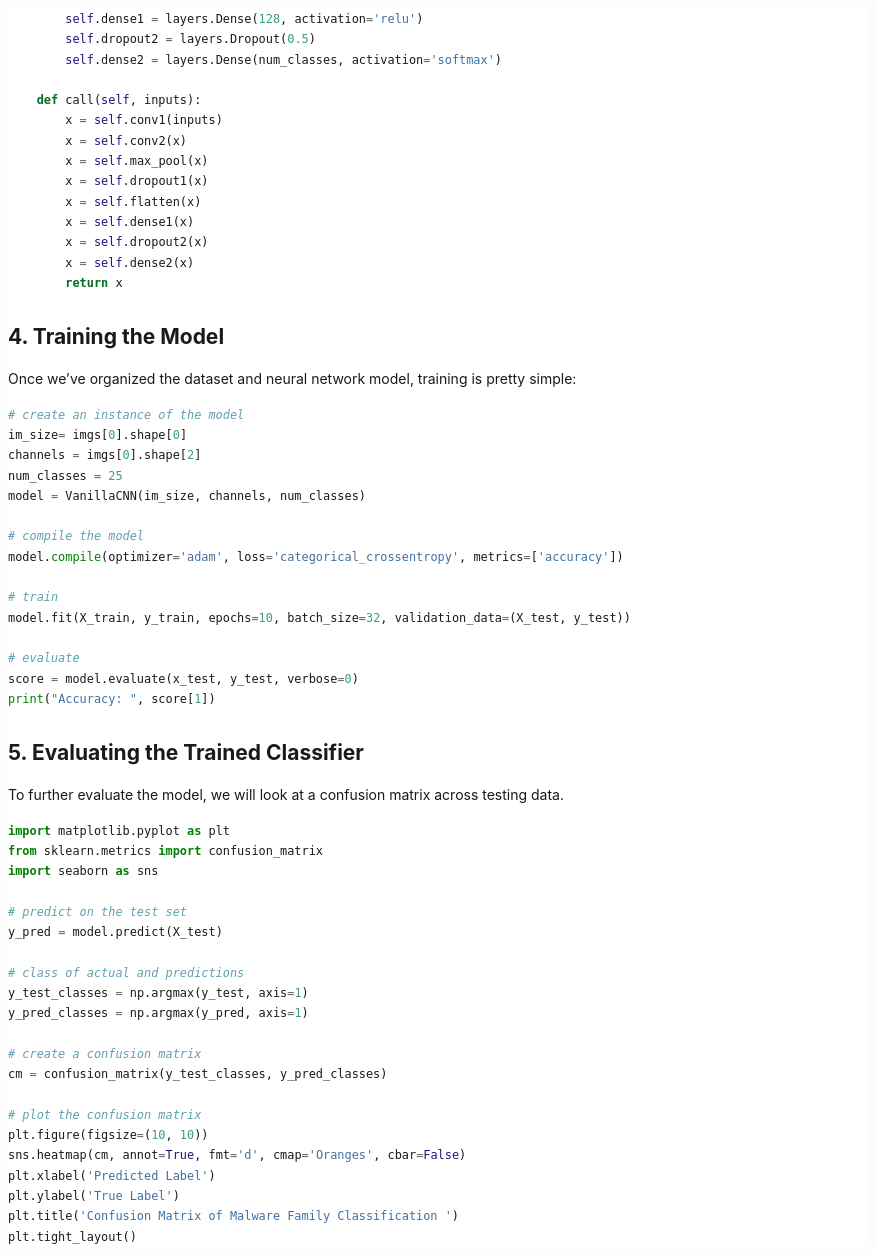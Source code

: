 ```python
        self.dense1 = layers.Dense(128, activation='relu')
        self.dropout2 = layers.Dropout(0.5)
        self.dense2 = layers.Dense(num_classes, activation='softmax')

    def call(self, inputs):
        x = self.conv1(inputs)
        x = self.conv2(x)
        x = self.max_pool(x)
        x = self.dropout1(x)
        x = self.flatten(x)
        x = self.dense1(x)
        x = self.dropout2(x)
        x = self.dense2(x)
        return x
```

## 4. Training the Model

Once we’ve organized the dataset and neural network model, training is pretty simple:

```python
# create an instance of the model
im_size= imgs[0].shape[0]
channels = imgs[0].shape[2]
num_classes = 25
model = VanillaCNN(im_size, channels, num_classes)

# compile the model
model.compile(optimizer='adam', loss='categorical_crossentropy', metrics=['accuracy'])

# train 
model.fit(X_train, y_train, epochs=10, batch_size=32, validation_data=(X_test, y_test))

# evaluate
score = model.evaluate(x_test, y_test, verbose=0)
print("Accuracy: ", score[1])
```

## 5. Evaluating the Trained Classifier

To further evaluate the model, we will look at a confusion matrix across testing data.

```python
import matplotlib.pyplot as plt
from sklearn.metrics import confusion_matrix
import seaborn as sns

# predict on the test set
y_pred = model.predict(X_test)

# class of actual and predictions
y_test_classes = np.argmax(y_test, axis=1)
y_pred_classes = np.argmax(y_pred, axis=1)

# create a confusion matrix
cm = confusion_matrix(y_test_classes, y_pred_classes)

# plot the confusion matrix
plt.figure(figsize=(10, 10))
sns.heatmap(cm, annot=True, fmt='d', cmap='Oranges', cbar=False)
plt.xlabel('Predicted Label')
plt.ylabel('True Label')
plt.title('Confusion Matrix of Malware Family Classification ')
plt.tight_layout()
```